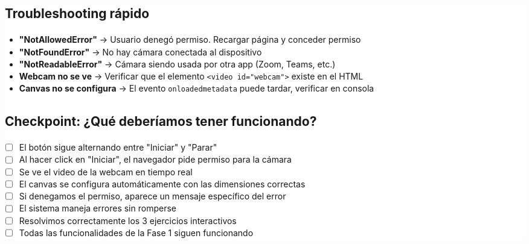 
## Troubleshooting rápido
- **"NotAllowedError"** → Usuario denegó permiso. Recargar página y conceder permiso
- **"NotFoundError"** → No hay cámara conectada al dispositivo  
- **"NotReadableError"** → Cámara siendo usada por otra app (Zoom, Teams, etc.)
- **Webcam no se ve** → Verificar que el elemento `<video id="webcam">` existe en el HTML
- **Canvas no se configura** → El evento `onloadedmetadata` puede tardar, verificar en consola

## Checkpoint: ¿Qué deberíamos tener funcionando?
- [ ] El botón sigue alternando entre "Iniciar" y "Parar"
- [ ] Al hacer click en "Iniciar", el navegador pide permiso para la cámara
- [ ] Se ve el video de la webcam en tiempo real
- [ ] El canvas se configura automáticamente con las dimensiones correctas
- [ ] Si denegamos el permiso, aparece un mensaje específico del error
- [ ] El sistema maneja errores sin romperse
- [ ] Resolvimos correctamente los 3 ejercicios interactivos
- [ ] Todas las funcionalidades de la Fase 1 siguen funcionando